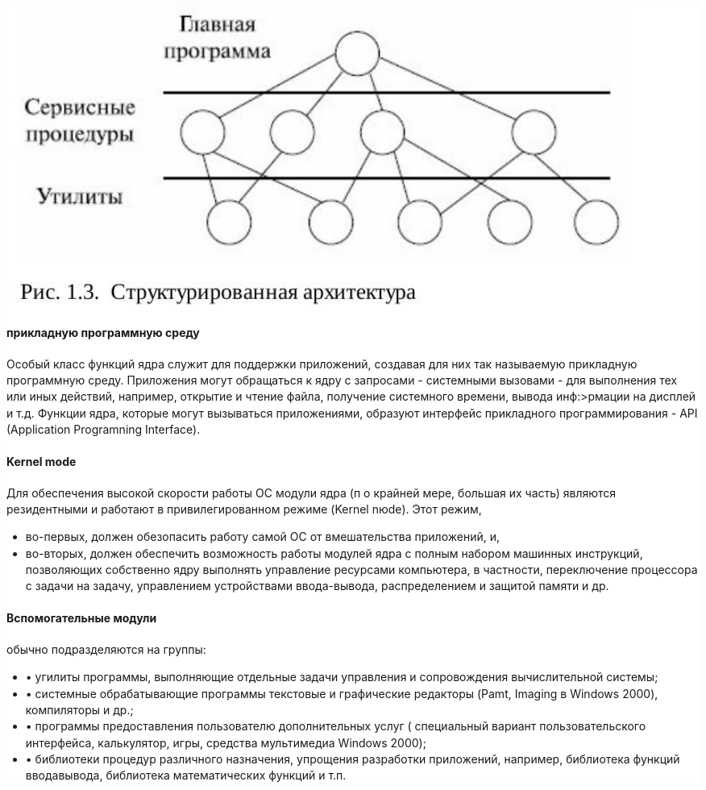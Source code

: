 ![](_src/3.png)

#### прикладную программную среду

Особый класс функций ядра служит для поддержки приложений,
создавая для них так называемую прикладную программную среду.
Приложения могут обращаться к ядру с запросами - системными
вызовами - для выполнения тех или иных действий, например,
открытие и чтение файла, получение системного времени, вывода
инф:>рмации на дисплей и т.д. Функции ядра, которые могут
вызываться приложениями, образуют интерфейс прикладного
программирования - API (Application Programning Interface).
#### Kernel mode
Для обеспечения высокой скорости работы ОС модули ядра (п о крайней
мере, большая их часть) являются резидентными и работают в
привилегированном режиме (Kernel nюde). Этот режим, 
* во-первых,
должен обезопасить работу самой ОС от вмешательства приложений, и, 
* во-вторых, должен обеспечить возможность работы модулей ядра с
полным набором машинных инструкций, позволяющих собственно
ядру выполнять управление ресурсами компьютера, в частности,
переключение процессора с задачи на задачу, управлением
устройствами ввода-вывода, распределением и защитой памяти и др.

#### Вспомогательные модули
обычно подразделяются на группы:
* • угилиты программы, выполняющие отдельные задачи
управления и сопровождения вычислительной системы;
* • системные обрабатывающие программы текстовые и
графические редакторы (Pamt, Imaging в Windows 2000),
компиляторы и др.;
* • программы предоставления пользователю дополнительных услуг
( специальный вариант пользовательского интерфейса,
калькулятор, игры, средства мультимедиа Windows 2000);
* • библиотеки процедур различного назначения, упрощения
разработки приложений, например, библиотека функций вводавывода,
библиотека математических функций и т.п.
